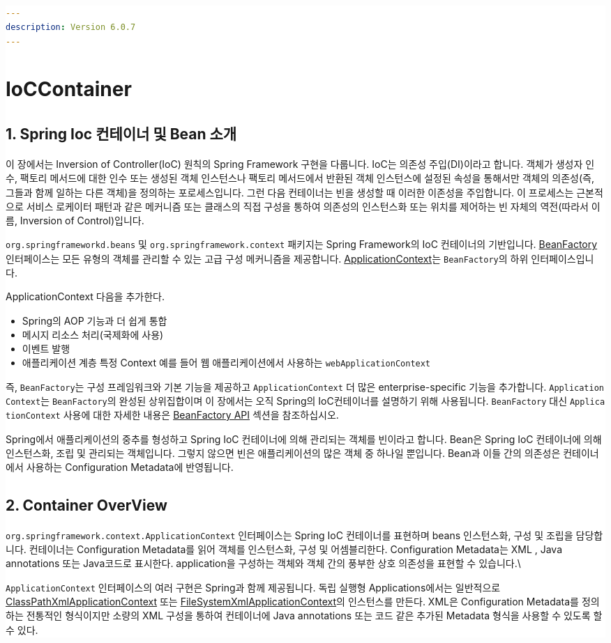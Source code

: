```yaml
---
description: Version 6.0.7
---
```


# IoCContainer

## 1. Spring Ioc 컨테이너 및 Bean 소개



이 장에서는 Inversion of Controller(IoC) 원칙의 Spring Framework 구현을 다룹니다. IoC는 의존성 주입(DI)이라고 합니다. 객체가 생성자 인수, 팩토리 메서드에 대한 인수 또는 생성된 객체 인스턴스나 팩토리 메서드에서 반환된 객체 인스턴스에 설정된 속성을 통해서만 객체의 의존성(즉, 그들과 함께 일하는 다른 객체)을 정의하는 포로세스입니다. 그런 다음 컨테이너는 빈을 생성할 때 이러한 이존성을 주입합니다. 이 프로세스는 근본적으로 서비스 로케이터 패턴과 같은 메커니즘 또는 클래스의 직접 구성을 통하여 의존성의 인스턴스화 또는 위치를 제어하는 빈 자체의 역전(따라서 이름, Inversion of Control)입니다.



`org.springframeworkd.beans` 및 `org.springframework.context` 패키지는 Spring Framework의 IoC 컨테이너의 기반입니다. [BeanFactory](https://docs.spring.io/spring-framework/docs/6.0.7/javadoc-api/org/springframework/beans/factory/BeanFactory.html) 인터페이스는 모든 유형의 객체를 관리할 수 있는 고급 구성 메커니즘을 제공합니다. [ApplicationContext](https://docs.spring.io/spring-framework/docs/6.0.7/javadoc-api/org/springframework/context/ApplicationContext.html)는 `BeanFactory`의 하위 인터페이스입니다.

ApplicationContext 다음을 추가한다.

* Spring의 AOP 기능과 더 쉽게 통합
* 메시지 리소스 처리(국제화에 사용)
* 이벤트 발행
* 애플리케이션 계층 특정 Context 예를 들어 웹 애플리케이션에서 사용하는 `webApplicationContext`

즉, `BeanFactory`는 구성 프레임워크와 기본 기능을 제공하고 `ApplicationContext` 더 많은 enterprise-specific 기능을 추가합니다. `ApplicationContext`는 `BeanFactory`의 완성된 상위집합이며 이 장에서는 오직 Spring의 IoC컨테이너를 설명하기 위해 사용됩니다. `BeanFactory` 대신 `ApplicationContext` 사용에 대한 자세한 내용은 [BeanFactory API](https://docs.spring.io/spring-framework/docs/current/reference/html/core.html#beans-beanfactory) 섹션을 참조하십시오.



Spring에서 애플리케이션의 중추를 형성하고 Spring IoC 컨테이너에 의해 관리되는 객체를 빈이라고 합니다. Bean은 Spring IoC 컨테이너에 의해 인스턴스화, 조립 및 관리되는 객체입니다. 그렇지 않으면 빈은 애플리케이션의 많은 객체 중 하나일 뿐입니다. Bean과 이들 간의 의존성은 컨테이너에서 사용하는 Configuration Metadata에 반영됩니다.



## 2. Container OverView



`org.springframework.context.ApplicationContext` 인터페이스는 Spring IoC 컨테이너를 표현하며 beans 인스턴스화, 구성 및 조립을 담당합니다. 컨테이너는 Configuration Metadata를 읽어 객체를 인스턴스화, 구성 및 어셈블리한다. Configuration Metadata는 XML , Java annotations 또는 Java코드로 표시한다. application을 구성하는 객체와 객체 간의 풍부한 상호 의존성을 표현할 수 있습니다.\


`ApplicationContext` 인터페이스의 여러 구현은 Spring과 함께 제공됩니다. 독립 실행형 Applications에서는 일반적으로 [ClassPathXmlApplicationContext](https://docs.spring.io/spring-framework/docs/6.0.7/javadoc-api/org/springframework/context/support/ClassPathXmlApplicationContext.html) 또는 [FileSystemXmlApplicationContext](https://docs.spring.io/spring-framework/docs/6.0.7/javadoc-api/org/springframework/context/support/FileSystemXmlApplicationContext.html)의 인스턴스를 만든다. XML은 Configuration Metadata를 정의하는 전통적인 형식이지만 소량의 XML 구성을 통하여 컨테이너에 Java annotations 또는 코드 같은 추가된 Metadata 형식을 사용할 수 있도록 할 수 있다.
